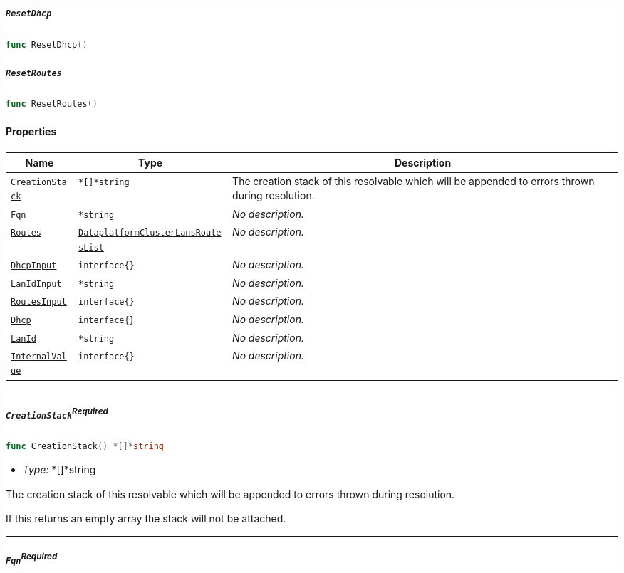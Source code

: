 ##### `ResetDhcp` <a name="ResetDhcp" id="@cdktf/provider-ionoscloud.dataplatformCluster.DataplatformClusterLansOutputReference.resetDhcp"></a>

```go
func ResetDhcp()
```

##### `ResetRoutes` <a name="ResetRoutes" id="@cdktf/provider-ionoscloud.dataplatformCluster.DataplatformClusterLansOutputReference.resetRoutes"></a>

```go
func ResetRoutes()
```


#### Properties <a name="Properties" id="Properties"></a>

| **Name** | **Type** | **Description** |
| --- | --- | --- |
| <code><a href="#@cdktf/provider-ionoscloud.dataplatformCluster.DataplatformClusterLansOutputReference.property.creationStack">CreationStack</a></code> | <code>*[]*string</code> | The creation stack of this resolvable which will be appended to errors thrown during resolution. |
| <code><a href="#@cdktf/provider-ionoscloud.dataplatformCluster.DataplatformClusterLansOutputReference.property.fqn">Fqn</a></code> | <code>*string</code> | *No description.* |
| <code><a href="#@cdktf/provider-ionoscloud.dataplatformCluster.DataplatformClusterLansOutputReference.property.routes">Routes</a></code> | <code><a href="#@cdktf/provider-ionoscloud.dataplatformCluster.DataplatformClusterLansRoutesList">DataplatformClusterLansRoutesList</a></code> | *No description.* |
| <code><a href="#@cdktf/provider-ionoscloud.dataplatformCluster.DataplatformClusterLansOutputReference.property.dhcpInput">DhcpInput</a></code> | <code>interface{}</code> | *No description.* |
| <code><a href="#@cdktf/provider-ionoscloud.dataplatformCluster.DataplatformClusterLansOutputReference.property.lanIdInput">LanIdInput</a></code> | <code>*string</code> | *No description.* |
| <code><a href="#@cdktf/provider-ionoscloud.dataplatformCluster.DataplatformClusterLansOutputReference.property.routesInput">RoutesInput</a></code> | <code>interface{}</code> | *No description.* |
| <code><a href="#@cdktf/provider-ionoscloud.dataplatformCluster.DataplatformClusterLansOutputReference.property.dhcp">Dhcp</a></code> | <code>interface{}</code> | *No description.* |
| <code><a href="#@cdktf/provider-ionoscloud.dataplatformCluster.DataplatformClusterLansOutputReference.property.lanId">LanId</a></code> | <code>*string</code> | *No description.* |
| <code><a href="#@cdktf/provider-ionoscloud.dataplatformCluster.DataplatformClusterLansOutputReference.property.internalValue">InternalValue</a></code> | <code>interface{}</code> | *No description.* |

---

##### `CreationStack`<sup>Required</sup> <a name="CreationStack" id="@cdktf/provider-ionoscloud.dataplatformCluster.DataplatformClusterLansOutputReference.property.creationStack"></a>

```go
func CreationStack() *[]*string
```

- *Type:* *[]*string

The creation stack of this resolvable which will be appended to errors thrown during resolution.

If this returns an empty array the stack will not be attached.

---

##### `Fqn`<sup>Required</sup> <a name="Fqn" id="@cdktf/provider-ionoscloud.dataplatformCluster.DataplatformClusterLansOutputReference.property.fqn"></a>
